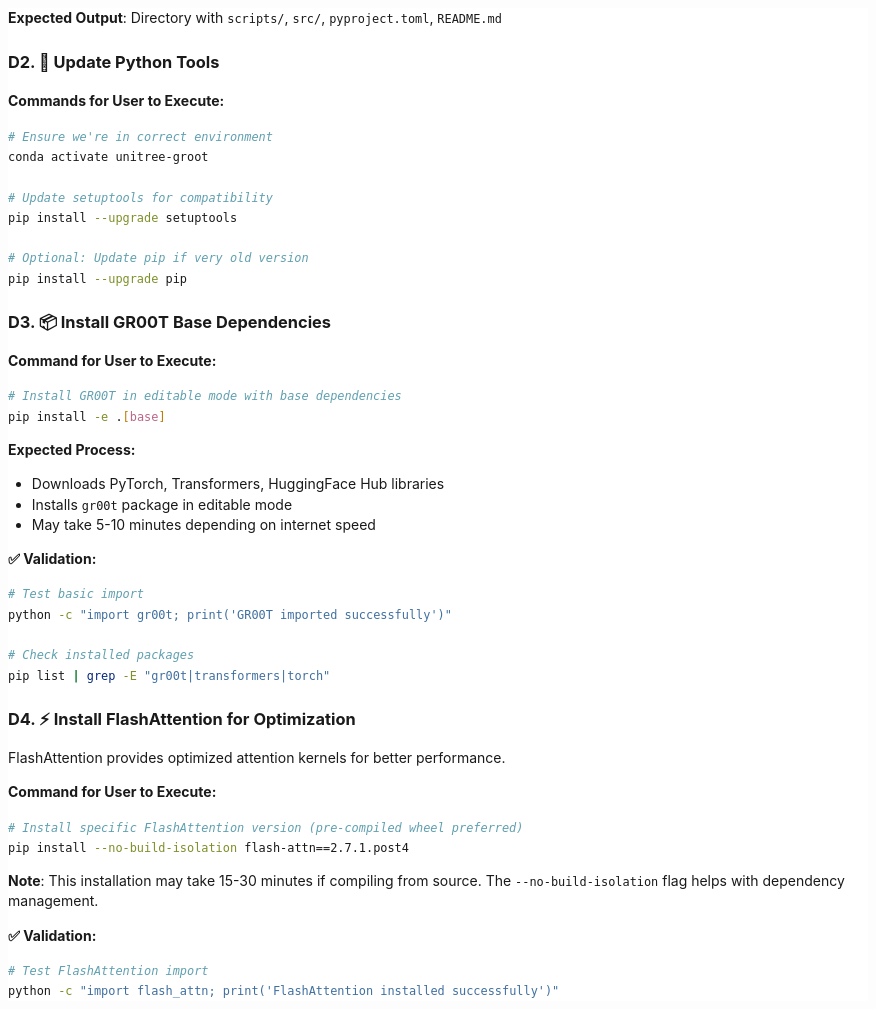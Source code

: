 **Expected Output**: Directory with `scripts/`, `src/`, `pyproject.toml`, `README.md`

### D2. 🔧 Update Python Tools

**Commands for User to Execute:**
```bash
# Ensure we're in correct environment
conda activate unitree-groot

# Update setuptools for compatibility
pip install --upgrade setuptools

# Optional: Update pip if very old version
pip install --upgrade pip
```

### D3. 📦 Install GR00T Base Dependencies

**Command for User to Execute:**
```bash
# Install GR00T in editable mode with base dependencies
pip install -e .[base]
```

**Expected Process:**
- Downloads PyTorch, Transformers, HuggingFace Hub libraries
- Installs `gr00t` package in editable mode
- May take 5-10 minutes depending on internet speed

**✅ Validation:**
```bash
# Test basic import
python -c "import gr00t; print('GR00T imported successfully')"

# Check installed packages
pip list | grep -E "gr00t|transformers|torch"
```

### D4. ⚡ Install FlashAttention for Optimization

FlashAttention provides optimized attention kernels for better performance.

**Command for User to Execute:**
```bash
# Install specific FlashAttention version (pre-compiled wheel preferred)
pip install --no-build-isolation flash-attn==2.7.1.post4
```

**Note**: This installation may take 15-30 minutes if compiling from source. The `--no-build-isolation` flag helps with dependency management.

**✅ Validation:**
```bash
# Test FlashAttention import
python -c "import flash_attn; print('FlashAttention installed successfully')"
```
